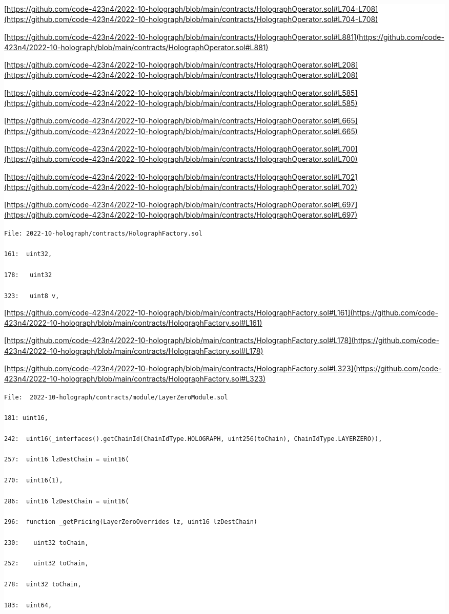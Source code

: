 [https://github.com/code-423n4/2022-10-holograph/blob/main/contracts/HolographOperator.sol#L704-L708](https://github.com/code-423n4/2022-10-holograph/blob/main/contracts/HolographOperator.sol#L704-L708)

 [https://github.com/code-423n4/2022-10-holograph/blob/main/contracts/HolographOperator.sol#L881](https://github.com/code-423n4/2022-10-holograph/blob/main/contracts/HolographOperator.sol#L881)

[https://github.com/code-423n4/2022-10-holograph/blob/main/contracts/HolographOperator.sol#L208](https://github.com/code-423n4/2022-10-holograph/blob/main/contracts/HolographOperator.sol#L208)

[https://github.com/code-423n4/2022-10-holograph/blob/main/contracts/HolographOperator.sol#L585](https://github.com/code-423n4/2022-10-holograph/blob/main/contracts/HolographOperator.sol#L585)

[https://github.com/code-423n4/2022-10-holograph/blob/main/contracts/HolographOperator.sol#L665](https://github.com/code-423n4/2022-10-holograph/blob/main/contracts/HolographOperator.sol#L665)

[https://github.com/code-423n4/2022-10-holograph/blob/main/contracts/HolographOperator.sol#L700](https://github.com/code-423n4/2022-10-holograph/blob/main/contracts/HolographOperator.sol#L700)

[https://github.com/code-423n4/2022-10-holograph/blob/main/contracts/HolographOperator.sol#L702](https://github.com/code-423n4/2022-10-holograph/blob/main/contracts/HolographOperator.sol#L702)

[https://github.com/code-423n4/2022-10-holograph/blob/main/contracts/HolographOperator.sol#L697](https://github.com/code-423n4/2022-10-holograph/blob/main/contracts/HolographOperator.sol#L697)

```
File: 2022-10-holograph/contracts/HolographFactory.sol

161:  uint32,

178:   uint32

323:   uint8 v,

```
[https://github.com/code-423n4/2022-10-holograph/blob/main/contracts/HolographFactory.sol#L161](https://github.com/code-423n4/2022-10-holograph/blob/main/contracts/HolographFactory.sol#L161)

[https://github.com/code-423n4/2022-10-holograph/blob/main/contracts/HolographFactory.sol#L178](https://github.com/code-423n4/2022-10-holograph/blob/main/contracts/HolographFactory.sol#L178)

[https://github.com/code-423n4/2022-10-holograph/blob/main/contracts/HolographFactory.sol#L323](https://github.com/code-423n4/2022-10-holograph/blob/main/contracts/HolographFactory.sol#L323)

```
File:  2022-10-holograph/contracts/module/LayerZeroModule.sol

181: uint16,

242:  uint16(_interfaces().getChainId(ChainIdType.HOLOGRAPH, uint256(toChain), ChainIdType.LAYERZERO)),

257:  uint16 lzDestChain = uint16(

270:  uint16(1),

286:  uint16 lzDestChain = uint16(

296:  function _getPricing(LayerZeroOverrides lz, uint16 lzDestChain)

230:    uint32 toChain,

252:    uint32 toChain,

278:  uint32 toChain,

183:  uint64,
```
